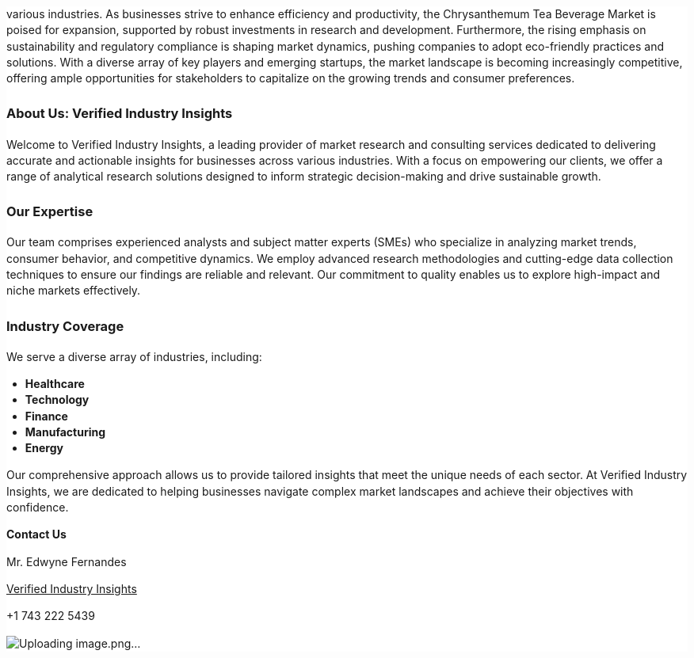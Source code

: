various industries. As businesses strive to enhance efficiency and productivity, the Chrysanthemum Tea Beverage Market is poised for expansion, supported by robust investments in research and development. Furthermore, the rising emphasis on sustainability and regulatory compliance is shaping market dynamics, pushing companies to adopt eco-friendly practices and solutions. With a diverse array of key players and emerging startups, the market landscape is becoming increasingly competitive, offering ample opportunities for stakeholders to capitalize on the growing trends and consumer preferences.</p><h3>About Us: Verified Industry Insights</h3><p>Welcome to Verified Industry Insights, a leading provider of market research and consulting services dedicated to delivering accurate and actionable insights for businesses across various industries. With a focus on empowering our clients, we offer a range of analytical research solutions designed to inform strategic decision-making and drive sustainable growth.</p><h3>Our Expertise</h3><p>Our team comprises experienced analysts and subject matter experts (SMEs) who specialize in analyzing market trends, consumer behavior, and competitive dynamics. We employ advanced research methodologies and cutting-edge data collection techniques to ensure our findings are reliable and relevant. Our commitment to quality enables us to explore high-impact and niche markets effectively.</p><h3>Industry Coverage</h3><p>We serve a diverse array of industries, including:</p><ul><li><strong>Healthcare</strong></li><li><strong>Technology</strong></li><li><strong>Finance</strong></li><li><strong>Manufacturing</strong></li><li><strong>Energy</strong></li></ul><p>Our comprehensive approach allows us to provide tailored insights that meet the unique needs of each sector. At Verified Industry Insights, we are dedicated to helping businesses navigate complex market landscapes and achieve their objectives with confidence.</p><p><strong>Contact Us</strong></p><p>Mr. Edwyne Fernandes</p><p><a href="https://www.verifiedindustryinsights.com/">Verified Industry Insights</a></p><p>+1 743 222 5439</p>
![Uploading image.png…]()
